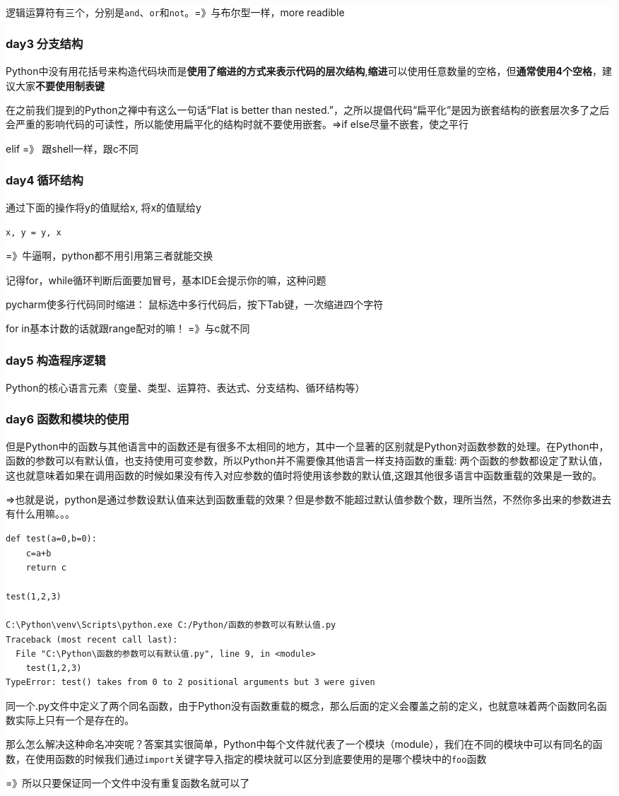 逻辑运算符有三个，分别是`and`、`or`和`not`。=》与布尔型一样，more readible

### day3 分支结构

Python中没有用花括号来构造代码块而是**使用了缩进的方式来表示代码的层次结构**,**缩进**可以使用任意数量的空格，但**通常使用4个空格**，建议大家**不要使用制表键**

在之前我们提到的Python之禅中有这么一句话“Flat is better than nested.”，之所以提倡代码“扁平化”是因为嵌套结构的嵌套层次多了之后会严重的影响代码的可读性，所以能使用扁平化的结构时就不要使用嵌套。=>if else尽量不嵌套，使之平行

elif  =》 跟shell一样，跟c不同

### day4 循环结构

通过下面的操作将y的值赋给x, 将x的值赋给y

    x, y = y, x

=》牛逼啊，python都不用引用第三者就能交换

记得for，while循环判断后面要加冒号，基本IDE会提示你的嘛，这种问题

pycharm使多行代码同时缩进： 鼠标选中多行代码后，按下Tab键，一次缩进四个字符

for in基本计数的话就跟range配对的嘛！ =》与c就不同

### day5 构造程序逻辑

Python的核心语言元素（变量、类型、运算符、表达式、分支结构、循环结构等）

### day6 函数和模块的使用

但是Python中的函数与其他语言中的函数还是有很多不太相同的地方，其中一个显著的区别就是Python对函数参数的处理。在Python中，函数的参数可以有默认值，也支持使用可变参数，所以Python并不需要像其他语言一样支持函数的重载:     两个函数的参数都设定了默认值，这也就意味着如果在调用函数的时候如果没有传入对应参数的值时将使用该参数的默认值,这跟其他很多语言中函数重载的效果是一致的。

=>也就是说，python是通过参数设默认值来达到函数重载的效果？但是参数不能超过默认值参数个数，理所当然，不然你多出来的参数进去有什么用嘛。。。

```
def test(a=0,b=0):
    c=a+b
    return c

test(1,2,3)

C:\Python\venv\Scripts\python.exe C:/Python/函数的参数可以有默认值.py
Traceback (most recent call last):
  File "C:\Python\函数的参数可以有默认值.py", line 9, in <module>
    test(1,2,3)
TypeError: test() takes from 0 to 2 positional arguments but 3 were given

```

同一个.py文件中定义了两个同名函数，由于Python没有函数重载的概念，那么后面的定义会覆盖之前的定义，也就意味着两个函数同名函数实际上只有一个是存在的。

那么怎么解决这种命名冲突呢？答案其实很简单，Python中每个文件就代表了一个模块（module），我们在不同的模块中可以有同名的函数，在使用函数的时候我们通过`import`关键字导入指定的模块就可以区分到底要使用的是哪个模块中的`foo`函数

=》所以只要保证同一个文件中没有重复函数名就可以了

